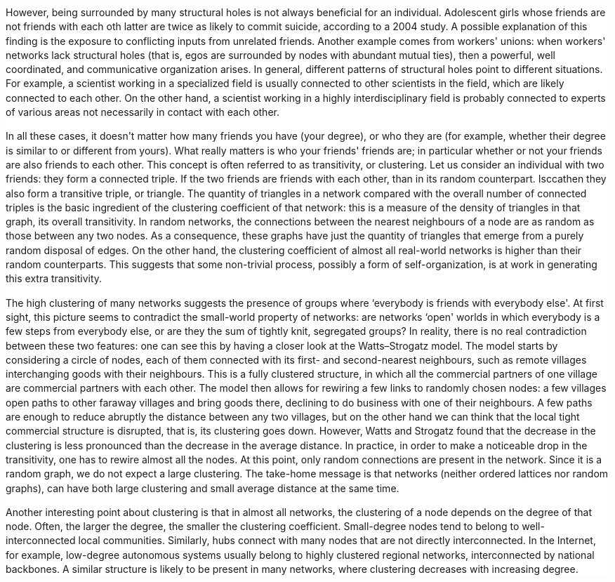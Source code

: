 However, being surrounded by many structural holes is not always beneficial for an individual. Adolescent girls whose friends are not friends with each oth latter are twice as likely to commit suicide, according to a 2004 study. A possible explanation of this finding is the exposure to conflicting inputs from unrelated friends. Another example comes from workers' unions: when workers' networks lack structural holes (that is, egos are surrounded by nodes with abundant mutual ties), then a powerful, well coordinated, and communicative organization arises. In general, different patterns of structural holes point to different situations. For example, a scientist working in a specialized field is usually connected to other scientists in the field, which are likely connected to each other. On the other hand, a scientist working in a highly interdisciplinary field is probably connected to experts of various areas not necessarily in contact with each other.

In all these cases, it doesn't matter how many friends you have (your degree), or who they are (for example, whether their degree is similar to or different from yours). What really matters is who your friends' friends are; in particular whether or not your friends are also friends to each other. This concept is often referred to as transitivity, or clustering. Let us consider an individual with two friends: they form a connected triple. If the two friends are friends with each other, than in its random counterpart. Isccathen they also form a transitive triple, or triangle. The quantity of triangles in a network compared with the overall number of connected triples is the basic ingredient of the clustering coefficient of that network: this is a measure of the density of triangles in that graph, its overall transitivity. In random networks, the connections between the nearest neighbours of a node are as random as those between any two nodes. As a consequence, these graphs have just the quantity of triangles that emerge from a purely random disposal of edges. On the other hand, the clustering coefficient of almost all real-world networks is higher than their random counterparts. This suggests that some non-trivial process, possibly a form of self-organization, is at work in generating this extra transitivity.

The high clustering of many networks suggests the presence of groups where ‘everybody is friends with everybody else'. At first sight, this picture seems to contradict the small-world property of networks: are networks ‘open' worlds in which everybody is a few steps from everybody else, or are they the sum of tightly knit, segregated groups? In reality, there is no real contradiction between these two features: one can see this by having a closer look at the Watts–Strogatz model. The model starts by considering a circle of nodes, each of them connected with its first- and second-nearest neighbours, such as remote villages interchanging goods with their neighbours. This is a fully clustered structure, in which all the commercial partners of one village are commercial partners with each other. The model then allows for rewiring a few links to randomly chosen nodes: a few villages open paths to other faraway villages and bring goods there, declining to do business with one of their neighbours. A few paths are enough to reduce abruptly the distance between any two villages, but on the other hand we can think that the local tight commercial structure is disrupted, that is, its clustering goes down. However, Watts and Strogatz found that the decrease in the clustering is less pronounced than the decrease in the average distance. In practice, in order to make a noticeable drop in the transitivity, one has to rewire almost all the nodes. At this point, only random connections are present in the network. Since it is a random graph, we do not expect a large clustering. The take-home message is that networks (neither ordered lattices nor random graphs), can have both large clustering and small average distance at the same time.

Another interesting point about clustering is that in almost all networks, the clustering of a node depends on the degree of that node. Often, the larger the degree, the smaller the clustering coefficient. Small-degree nodes tend to belong to well-interconnected local communities. Similarly, hubs connect with many nodes that are not directly interconnected. In the Internet, for example, low-degree autonomous systems usually belong to highly clustered regional networks, interconnected by national backbones. A similar structure is likely to be present in many networks, where clustering decreases with increasing degree.
